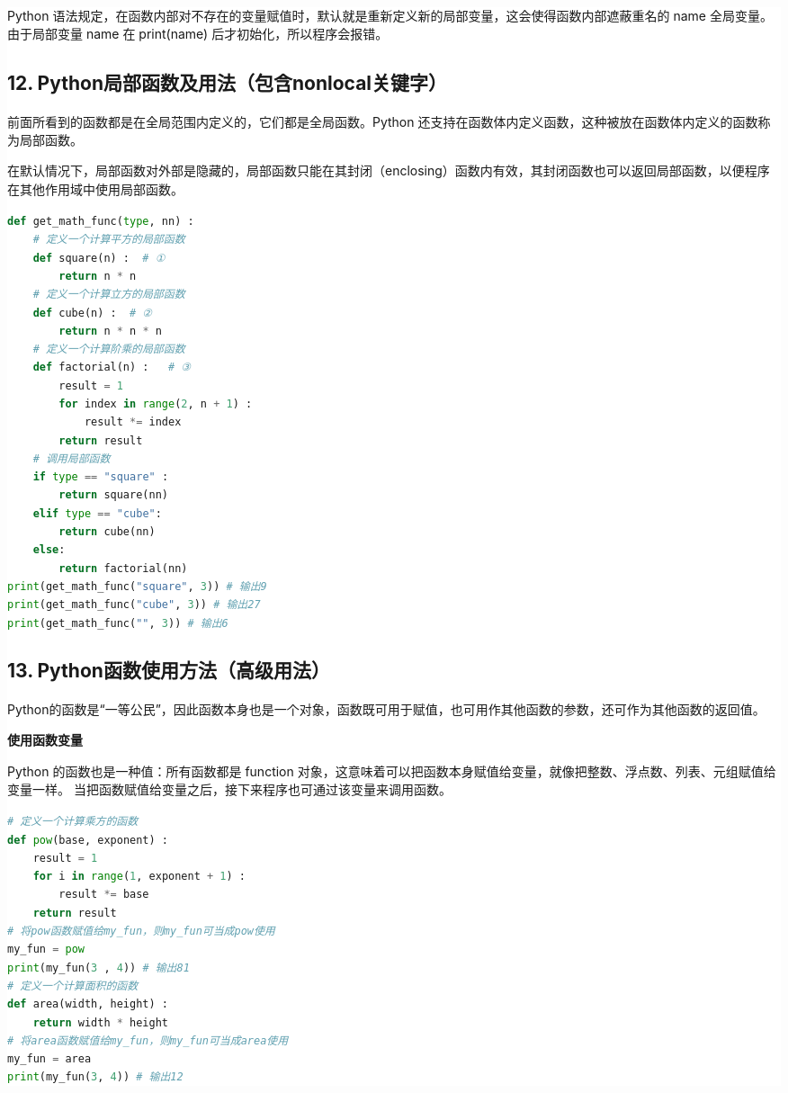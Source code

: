 Python 语法规定，在函数内部对不存在的变量赋值时，默认就是重新定义新的局部变量，这会使得函数内部遮蔽重名的 name 全局变量。由于局部变量 name 在 print(name) 后才初始化，所以程序会报错。

## 12. Python局部函数及用法（包含nonlocal关键字） 

前面所看到的函数都是在全局范围内定义的，它们都是全局函数。Python 还支持在函数体内定义函数，这种被放在函数体内定义的函数称为局部函数。

在默认情况下，局部函数对外部是隐藏的，局部函数只能在其封闭（enclosing）函数内有效，其封闭函数也可以返回局部函数，以便程序在其他作用域中使用局部函数。

```python
def get_math_func(type, nn) :
    # 定义一个计算平方的局部函数
    def square(n) :  # ①
        return n * n
    # 定义一个计算立方的局部函数
    def cube(n) :  # ②
        return n * n * n
    # 定义一个计算阶乘的局部函数
    def factorial(n) :   # ③
        result = 1
        for index in range(2, n + 1) :
            result *= index
        return result
    # 调用局部函数
    if type == "square" :
        return square(nn)
    elif type == "cube":
        return cube(nn)
    else:
        return factorial(nn)
print(get_math_func("square", 3)) # 输出9
print(get_math_func("cube", 3)) # 输出27
print(get_math_func("", 3)) # 输出6
```

## 13. Python函数使用方法（高级用法） 

Python的函数是“一等公民”，因此函数本身也是一个对象，函数既可用于赋值，也可用作其他函数的参数，还可作为其他函数的返回值。

**使用函数变量**

Python 的函数也是一种值：所有函数都是 function 对象，这意味着可以把函数本身赋值给变量，就像把整数、浮点数、列表、元组赋值给变量一样。
当把函数赋值给变量之后，接下来程序也可通过该变量来调用函数。

```python
# 定义一个计算乘方的函数
def pow(base, exponent) :
    result = 1
    for i in range(1, exponent + 1) :
        result *= base
    return result
# 将pow函数赋值给my_fun，则my_fun可当成pow使用
my_fun = pow
print(my_fun(3 , 4)) # 输出81
# 定义一个计算面积的函数
def area(width, height) :
    return width * height
# 将area函数赋值给my_fun，则my_fun可当成area使用
my_fun = area
print(my_fun(3, 4)) # 输出12
```
